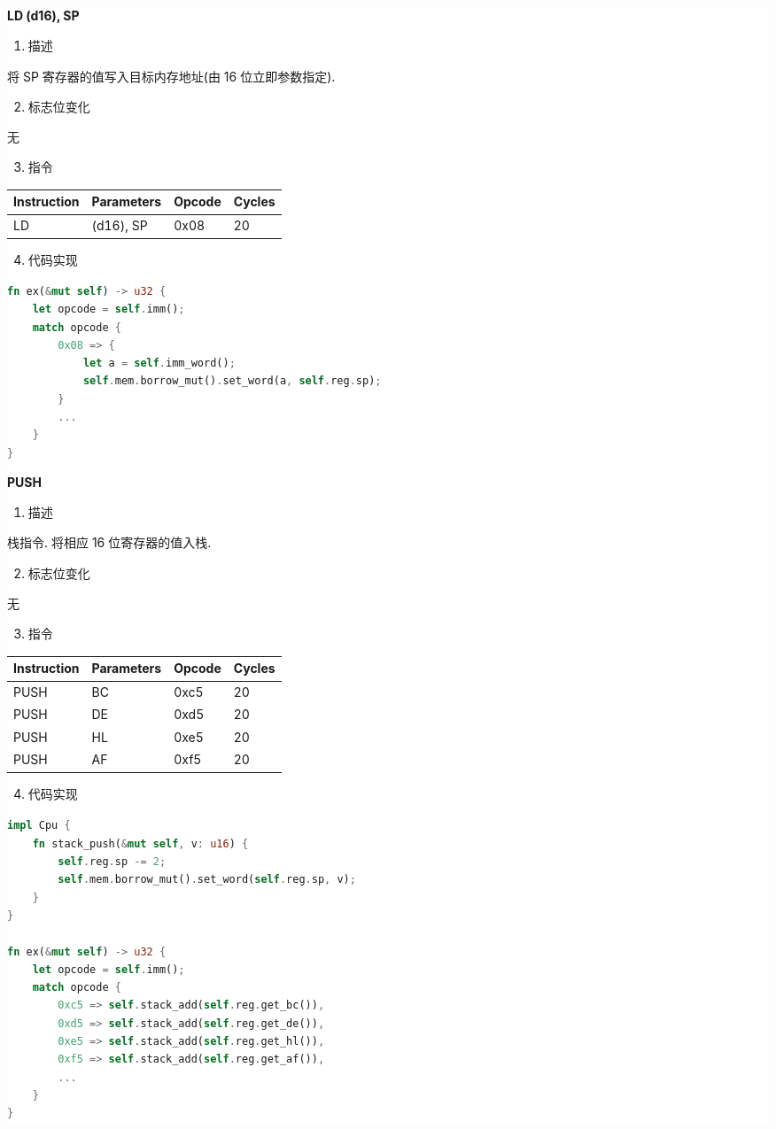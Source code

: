 **LD (d16), SP**

1) 描述

将 SP 寄存器的值写入目标内存地址(由 16 位立即参数指定).

2) 标志位变化

无

3) 指令

Instruction | Parameters | Opcode | Cycles
----------- | ---------- | ------ | ------
LD          | (d16), SP  | 0x08   | 20

4) 代码实现

```rs
fn ex(&mut self) -> u32 {
    let opcode = self.imm();
    match opcode {
        0x08 => {
            let a = self.imm_word();
            self.mem.borrow_mut().set_word(a, self.reg.sp);
        }
        ...
    }
}
```

**PUSH**

1) 描述

栈指令. 将相应 16 位寄存器的值入栈.

2) 标志位变化

无

3) 指令

Instruction | Parameters | Opcode | Cycles
----------- | ---------- | ------ | ------
PUSH        | BC         | 0xc5   | 20
PUSH        | DE         | 0xd5   | 20
PUSH        | HL         | 0xe5   | 20
PUSH        | AF         | 0xf5   | 20

4) 代码实现

```rs
impl Cpu {
    fn stack_push(&mut self, v: u16) {
        self.reg.sp -= 2;
        self.mem.borrow_mut().set_word(self.reg.sp, v);
    }
}

fn ex(&mut self) -> u32 {
    let opcode = self.imm();
    match opcode {
        0xc5 => self.stack_add(self.reg.get_bc()),
        0xd5 => self.stack_add(self.reg.get_de()),
        0xe5 => self.stack_add(self.reg.get_hl()),
        0xf5 => self.stack_add(self.reg.get_af()),
        ...
    }
}
```
